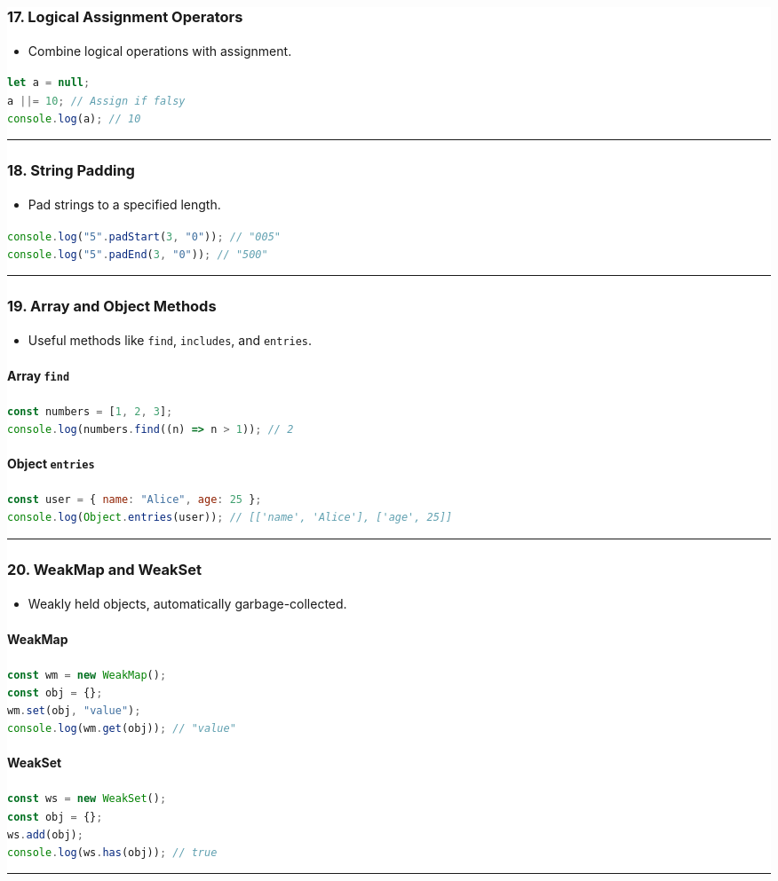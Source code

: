 
### **17. Logical Assignment Operators**
- Combine logical operations with assignment.

```javascript
let a = null;
a ||= 10; // Assign if falsy
console.log(a); // 10
```

---

### **18. String Padding**
- Pad strings to a specified length.

```javascript
console.log("5".padStart(3, "0")); // "005"
console.log("5".padEnd(3, "0")); // "500"
```

---

### **19. Array and Object Methods**
- Useful methods like `find`, `includes`, and `entries`.

#### **Array `find`**
```javascript
const numbers = [1, 2, 3];
console.log(numbers.find((n) => n > 1)); // 2
```

#### **Object `entries`**
```javascript
const user = { name: "Alice", age: 25 };
console.log(Object.entries(user)); // [['name', 'Alice'], ['age', 25]]
```

---

### **20. WeakMap and WeakSet**
- Weakly held objects, automatically garbage-collected.

#### **WeakMap**
```javascript
const wm = new WeakMap();
const obj = {};
wm.set(obj, "value");
console.log(wm.get(obj)); // "value"
```

#### **WeakSet**
```javascript
const ws = new WeakSet();
const obj = {};
ws.add(obj);
console.log(ws.has(obj)); // true
```

---
